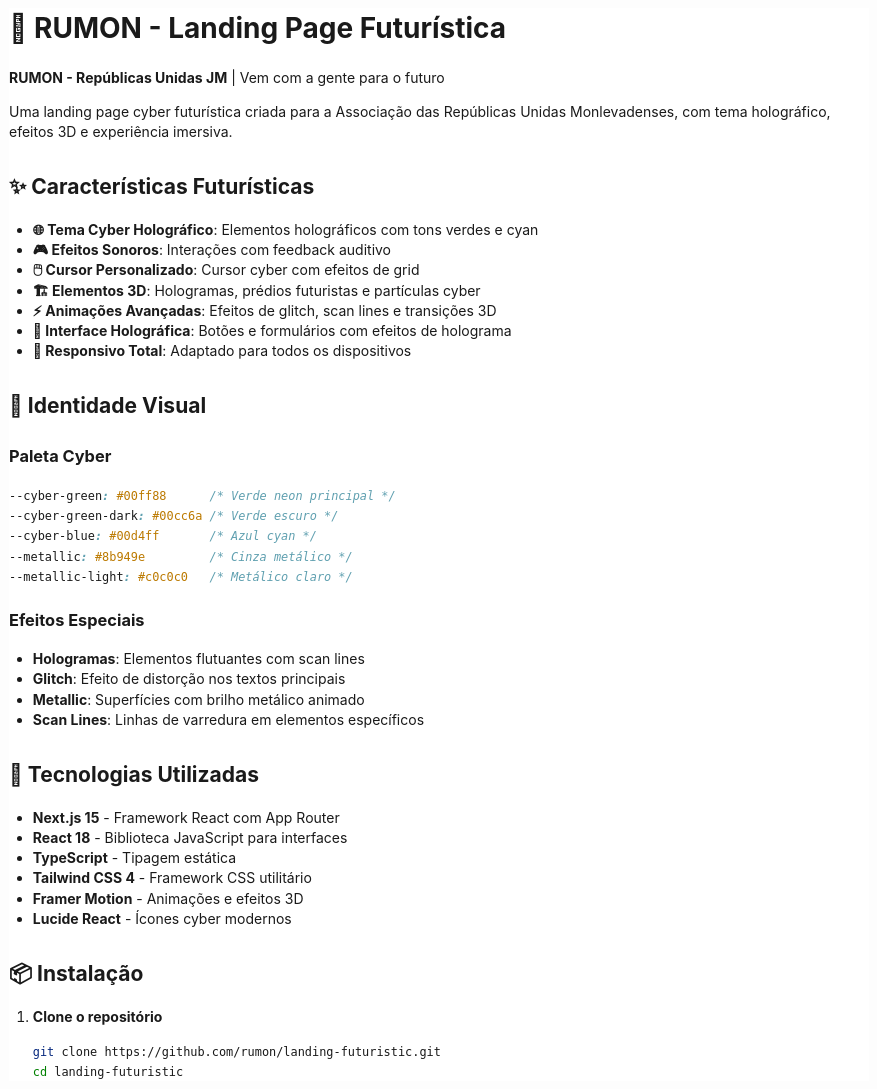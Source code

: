 # 🚀 RUMON - Landing Page Futurística

**RUMON - Repúblicas Unidas JM** | Vem com a gente para o futuro

Uma landing page cyber futurística criada para a Associação das Repúblicas Unidas Monlevadenses, com tema holográfico, efeitos 3D e experiência imersiva.

## ✨ Características Futurísticas

- **🌐 Tema Cyber Holográfico**: Elementos holográficos com tons verdes e cyan
- **🎮 Efeitos Sonoros**: Interações com feedback auditivo
- **🖱️ Cursor Personalizado**: Cursor cyber com efeitos de grid
- **🏗️ Elementos 3D**: Hologramas, prédios futuristas e partículas cyber
- **⚡ Animações Avançadas**: Efeitos de glitch, scan lines e transições 3D
- **🔮 Interface Holográfica**: Botões e formulários com efeitos de holograma
- **📱 Responsivo Total**: Adaptado para todos os dispositivos

## 🎨 Identidade Visual

### Paleta Cyber
```css
--cyber-green: #00ff88      /* Verde neon principal */
--cyber-green-dark: #00cc6a /* Verde escuro */
--cyber-blue: #00d4ff       /* Azul cyan */
--metallic: #8b949e         /* Cinza metálico */
--metallic-light: #c0c0c0   /* Metálico claro */
```

### Efeitos Especiais
- **Hologramas**: Elementos flutuantes com scan lines
- **Glitch**: Efeito de distorção nos textos principais
- **Metallic**: Superfícies com brilho metálico animado
- **Scan Lines**: Linhas de varredura em elementos específicos

## 🚀 Tecnologias Utilizadas

- **Next.js 15** - Framework React com App Router
- **React 18** - Biblioteca JavaScript para interfaces
- **TypeScript** - Tipagem estática
- **Tailwind CSS 4** - Framework CSS utilitário
- **Framer Motion** - Animações e efeitos 3D
- **Lucide React** - Ícones cyber modernos

## 📦 Instalação

1. **Clone o repositório**
   ```bash
   git clone https://github.com/rumon/landing-futuristic.git
   cd landing-futuristic
   ```
